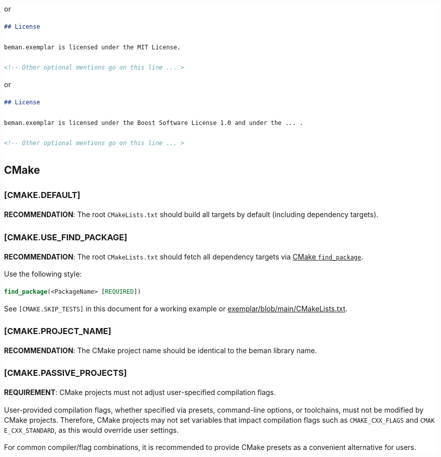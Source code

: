 or

```markdown
## License

beman.exemplar is licensed under the MIT License.

<!-- Other optional mentions go on this line ... >
```

or

```markdown
## License

beman.exemplar is licensed under the Boost Software License 1.0 and under the ... .

<!-- Other optional mentions go on this line ... >
```

## CMake

### **[CMAKE.DEFAULT]**

**RECOMMENDATION**: The root `CMakeLists.txt` should build all targets by default (including dependency targets).

### **[CMAKE.USE_FIND_PACKAGE]**

**RECOMMENDATION**: The root `CMakeLists.txt` should fetch all dependency targets via [CMake `find_package`](https://cmake.org/cmake/help/latest/command/find_package.html).

Use the following style:

```CMake
find_package(<PackageName> [REQUIRED])
```

See `[CMAKE.SKIP_TESTS]` in this document for a working example or [exemplar/blob/main/CMakeLists.txt](https://github.com/bemanproject/exemplar/blob/main/CMakeLists.txt).


### **[CMAKE.PROJECT_NAME]**

**RECOMMENDATION**: The CMake project name should be identical to the beman library name.

### **[CMAKE.PASSIVE_PROJECTS]**

**REQUIREMENT**: CMake projects must not adjust user-specified compilation flags.

User-provided compilation flags, whether specified via presets, command-line
options, or toolchains, must not be modified by CMake projects. Therefore, CMake
projects may not set variables that impact compilation flags such as
`CMAKE_CXX_FLAGS` and `CMAKE_CXX_STANDARD`, as this would override user settings.

For common compiler/flag combinations, it is recommended to provide CMake presets
as a convenient alternative for users.
